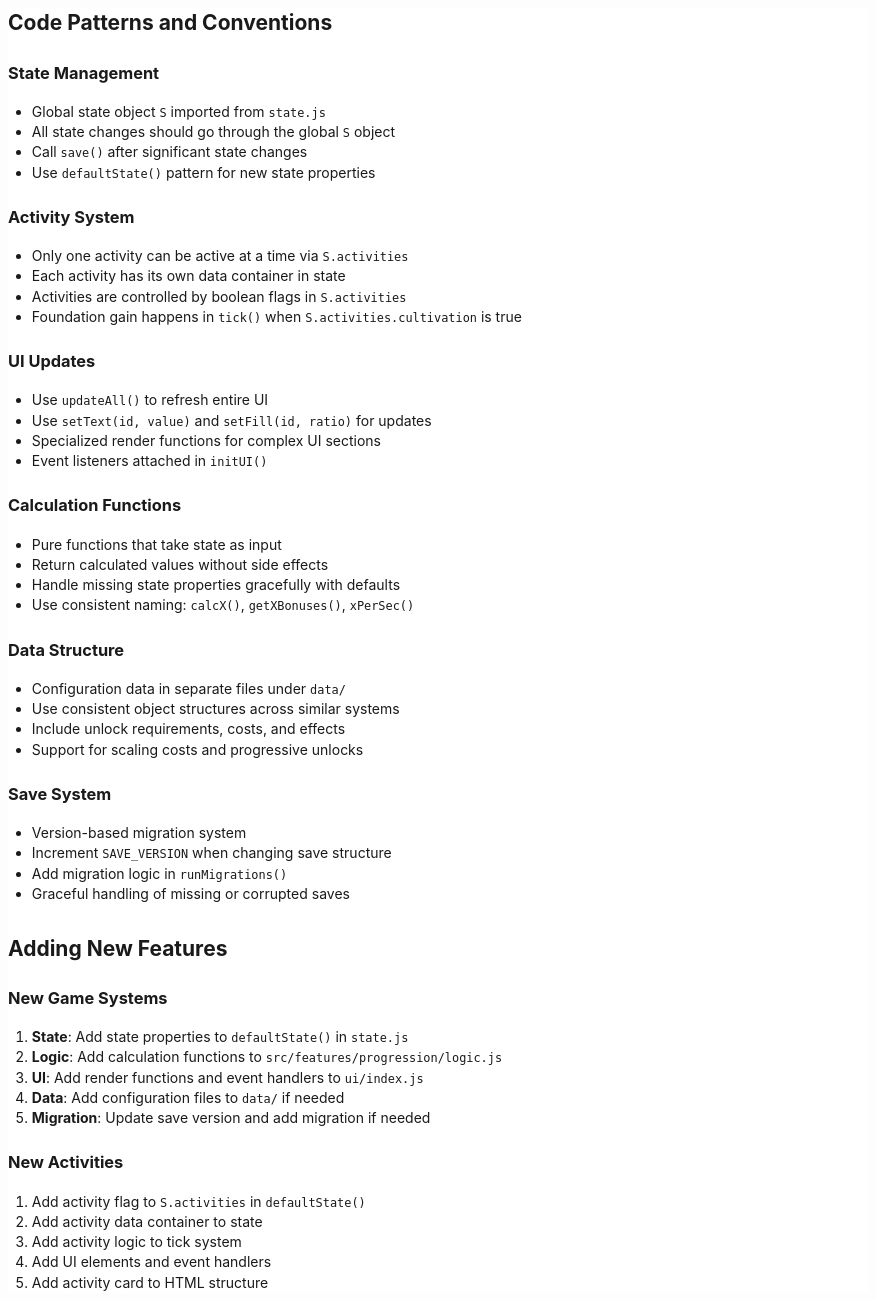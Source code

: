 ## Code Patterns and Conventions

### State Management
- Global state object `S` imported from `state.js`
- All state changes should go through the global `S` object
- Call `save()` after significant state changes
- Use `defaultState()` pattern for new state properties

### Activity System
- Only one activity can be active at a time via `S.activities`
- Each activity has its own data container in state
- Activities are controlled by boolean flags in `S.activities`
- Foundation gain happens in `tick()` when `S.activities.cultivation` is true

### UI Updates
- Use `updateAll()` to refresh entire UI
- Use `setText(id, value)` and `setFill(id, ratio)` for updates
- Specialized render functions for complex UI sections
- Event listeners attached in `initUI()`

### Calculation Functions
- Pure functions that take state as input
- Return calculated values without side effects
- Handle missing state properties gracefully with defaults
- Use consistent naming: `calcX()`, `getXBonuses()`, `xPerSec()`

### Data Structure
- Configuration data in separate files under `data/`
- Use consistent object structures across similar systems
- Include unlock requirements, costs, and effects
- Support for scaling costs and progressive unlocks

### Save System
- Version-based migration system
- Increment `SAVE_VERSION` when changing save structure
- Add migration logic in `runMigrations()`
- Graceful handling of missing or corrupted saves

## Adding New Features

### New Game Systems
1. **State**: Add state properties to `defaultState()` in `state.js`
2. **Logic**: Add calculation functions to `src/features/progression/logic.js`
3. **UI**: Add render functions and event handlers to `ui/index.js`
4. **Data**: Add configuration files to `data/` if needed
5. **Migration**: Update save version and add migration if needed

### New Activities
1. Add activity flag to `S.activities` in `defaultState()`
2. Add activity data container to state
3. Add activity logic to tick system
4. Add UI elements and event handlers
5. Add activity card to HTML structure
